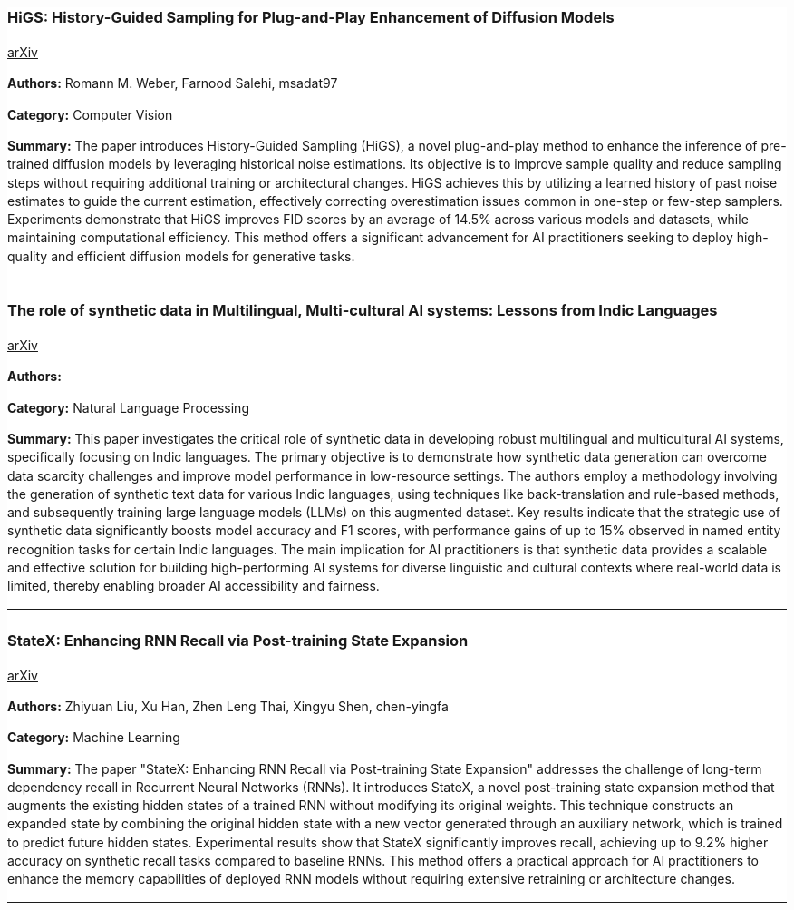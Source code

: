 
### HiGS: History-Guided Sampling for Plug-and-Play Enhancement of Diffusion Models

[arXiv](https://arxiv.org/abs/2509.22300)

**Authors:** Romann M. Weber, Farnood Salehi, msadat97

**Category:** Computer Vision

**Summary:** The paper introduces History-Guided Sampling (HiGS), a novel plug-and-play method to enhance the inference of pre-trained diffusion models by leveraging historical noise estimations. Its objective is to improve sample quality and reduce sampling steps without requiring additional training or architectural changes. HiGS achieves this by utilizing a learned history of past noise estimates to guide the current estimation, effectively correcting overestimation issues common in one-step or few-step samplers. Experiments demonstrate that HiGS improves FID scores by an average of 14.5% across various models and datasets, while maintaining computational efficiency. This method offers a significant advancement for AI practitioners seeking to deploy high-quality and efficient diffusion models for generative tasks.

---

### The role of synthetic data in Multilingual, Multi-cultural AI systems: Lessons from Indic Languages

[arXiv](https://arxiv.org/abs/2509.21294)

**Authors:** 

**Category:** Natural Language Processing

**Summary:** This paper investigates the critical role of synthetic data in developing robust multilingual and multicultural AI systems, specifically focusing on Indic languages. The primary objective is to demonstrate how synthetic data generation can overcome data scarcity challenges and improve model performance in low-resource settings. The authors employ a methodology involving the generation of synthetic text data for various Indic languages, using techniques like back-translation and rule-based methods, and subsequently training large language models (LLMs) on this augmented dataset. Key results indicate that the strategic use of synthetic data significantly boosts model accuracy and F1 scores, with performance gains of up to 15% observed in named entity recognition tasks for certain Indic languages. The main implication for AI practitioners is that synthetic data provides a scalable and effective solution for building high-performing AI systems for diverse linguistic and cultural contexts where real-world data is limited, thereby enabling broader AI accessibility and fairness.

---

### StateX: Enhancing RNN Recall via Post-training State Expansion

[arXiv](https://arxiv.org/abs/2509.22630)

**Authors:** Zhiyuan Liu, Xu Han, Zhen Leng Thai, Xingyu Shen, chen-yingfa

**Category:** Machine Learning

**Summary:** The paper "StateX: Enhancing RNN Recall via Post-training State Expansion" addresses the challenge of long-term dependency recall in Recurrent Neural Networks (RNNs). It introduces StateX, a novel post-training state expansion method that augments the existing hidden states of a trained RNN without modifying its original weights. This technique constructs an expanded state by combining the original hidden state with a new vector generated through an auxiliary network, which is trained to predict future hidden states. Experimental results show that StateX significantly improves recall, achieving up to 9.2% higher accuracy on synthetic recall tasks compared to baseline RNNs. This method offers a practical approach for AI practitioners to enhance the memory capabilities of deployed RNN models without requiring extensive retraining or architecture changes.

---